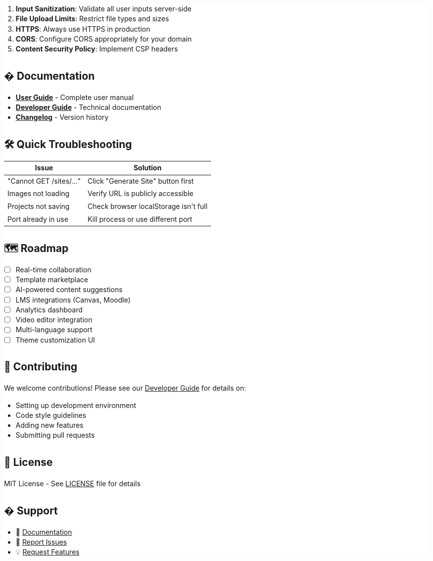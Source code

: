1. **Input Sanitization**: Validate all user inputs server-side
2. **File Upload Limits**: Restrict file types and sizes
3. **HTTPS**: Always use HTTPS in production
4. **CORS**: Configure CORS appropriately for your domain
5. **Content Security Policy**: Implement CSP headers

## � Documentation

- **[User Guide](docs/USER_GUIDE.md)** - Complete user manual
- **[Developer Guide](docs/DEVELOPER_GUIDE.md)** - Technical documentation
- **[Changelog](docs/CHANGELOG.md)** - Version history

## 🛠️ Quick Troubleshooting

| Issue | Solution |
|-------|----------|
| "Cannot GET /sites/..." | Click "Generate Site" button first |
| Images not loading | Verify URL is publicly accessible |
| Projects not saving | Check browser localStorage isn't full |
| Port already in use | Kill process or use different port |

## 🗺️ Roadmap

- [ ] Real-time collaboration
- [ ] Template marketplace
- [ ] AI-powered content suggestions
- [ ] LMS integrations (Canvas, Moodle)
- [ ] Analytics dashboard
- [ ] Video editor integration
- [ ] Multi-language support
- [ ] Theme customization UI

## 🤝 Contributing

We welcome contributions! Please see our [Developer Guide](docs/DEVELOPER_GUIDE.md) for details on:
- Setting up development environment
- Code style guidelines
- Adding new features
- Submitting pull requests

## 📄 License

MIT License - See [LICENSE](LICENSE) file for details

## � Support

- 📖 [Documentation](docs/)
- 🐛 [Report Issues](https://github.com/yourusername/site-builder/issues)
- 💡 [Request Features](https://github.com/yourusername/site-builder/issues/new)
